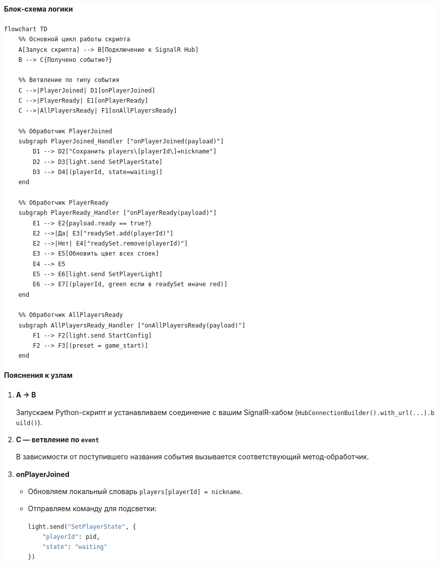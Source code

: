 #### Блок‑схема логики
```mermaid
flowchart TD
    %% Основной цикл работы скрипта
    A[Запуск скрипта] --> B[Подключение к SignalR Hub]
    B --> C{Получено событие?}

    %% Ветвление по типу события
    C -->|PlayerJoined| D1[onPlayerJoined]
    C -->|PlayerReady| E1[onPlayerReady]
    C -->|AllPlayersReady| F1[onAllPlayersReady]
    
    %% Обработчик PlayerJoined
    subgraph PlayerJoined_Handler ["onPlayerJoined(payload)"]
        D1 --> D2["Сохранить players\[playerId\]=nickname"]
        D2 --> D3[light.send SetPlayerState]
        D3 --> D4[(playerId, state=waiting)]
    end
    
    %% Обработчик PlayerReady
    subgraph PlayerReady_Handler ["onPlayerReady(payload)"]
        E1 --> E2{payload.ready == true?}
        E2 -->|Да| E3["readySet.add(playerId)"]
        E2 -->|Нет| E4["readySet.remove(playerId)"]
        E3 --> E5[Обновить цвет всех стоек]
        E4 --> E5
        E5 --> E6[light.send SetPlayerLight]
        E6 --> E7[(playerId, green если в readySet иначе red)]
    end

    %% Обработчик AllPlayersReady
    subgraph AllPlayersReady_Handler ["onAllPlayersReady(payload)"]
        F1 --> F2[light.send StartConfig]
        F2 --> F3[(preset = game_start)]
    end
```

#### Пояснения к узлам
1. **A → B**

   Запускаем Python-скрипт и устанавливаем соединение с вашим SignalR‑хабом (`HubConnectionBuilder().with_url(...).build()`).

2. **C — ветвление по `event`**

   В зависимости от поступившего названия события вызывается соответствующий метод‑обработчик.

3. **onPlayerJoined**
    - Обновляем локальный словарь `players[playerId] = nickname`.
    - Отправляем команду для подсветки:

        ```python
        light.send("SetPlayerState", {
            "playerId": pid,
            "state": "waiting"
        })
        ```
